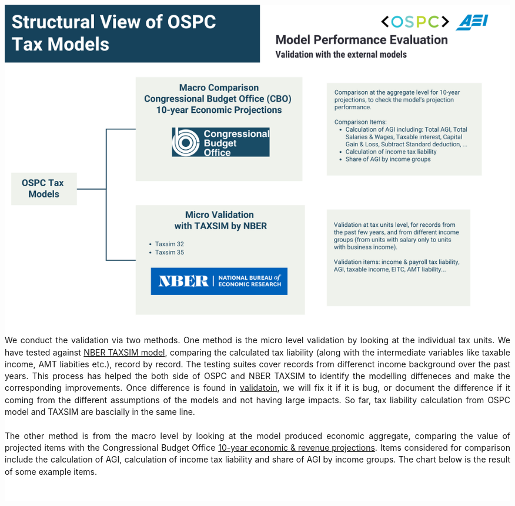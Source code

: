 <img src="/images/performancechart.png" alt="OSPC" style="max-width:1000px; width:100%">

<div align="justify"> We conduct the validation via two methods. One method is the micro level validation by looking at the individual tax units. We have tested against <a style="display:inline-block" href="https://www.nber.org/research/data/taxsim">NBER TAXSIM model</a>, comparing the calculated tax liability (along with the intermediate variables like taxable income, AMT liabities etc.), record by record. The testing suites cover records from differenct income background over the past years. This process has helped the both side of OSPC and NBER TAXSIM to identify the modelling diffeneces and make the corresponding improvements. Once difference is found in <a style="display:inline-block" href="https://github.com/PSLmodels/Tax-Calculator/tree/master/taxcalc/validation"> validatoin </a>, we will fix it if it is bug, or document the difference if it coming from the different assumptions of the models and not having large impacts. So far, tax liability calculation from OSPC model and TAXSIM are bascially in the same line.
<br><br>
The other method is from the macro level by looking at the model produced economic aggregate, comparing the value of projected items with the Congressional Budget Office <a style="display:inline-block" href="https://www.cbo.gov/data/budget-economic-data">10-year economic & revenue projections</a>. Items considered for comparison include the calculation of AGI, calculation of income tax liability and share of AGI by income groups. The chart below is the result of some example items.
</div> 
<br><br>